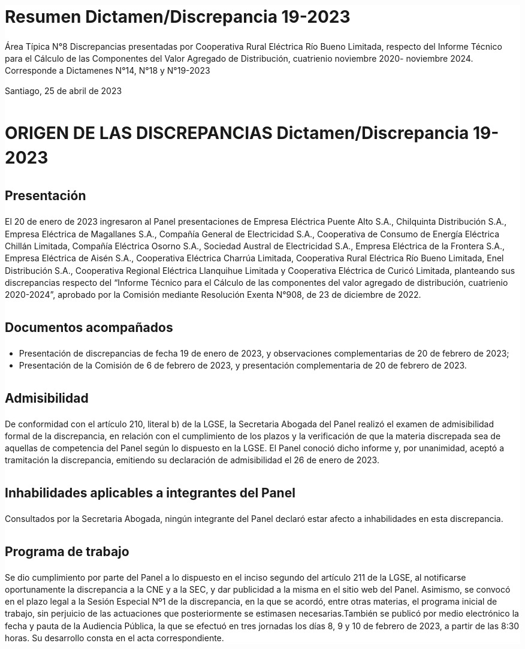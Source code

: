 # Resumen Dictamen/Discrepancia 19-2023
Área Típica N°8
Discrepancias presentadas por Cooperativa Rural Eléctrica Río Bueno Limitada, respecto del Informe Técnico para el Cálculo de las Componentes del Valor Agregado de Distribución, cuatrienio noviembre 2020- noviembre 2024.
Corresponde a Dictamenes N°14, N°18 y N°19-2023

Santiago, 25 de abril de 2023

# ORIGEN DE LAS DISCREPANCIAS Dictamen/Discrepancia 19-2023

## Presentación

El 20 de enero de 2023 ingresaron al Panel presentaciones de Empresa Eléctrica Puente Alto S.A., Chilquinta Distribución S.A., Empresa Eléctrica de Magallanes S.A., Compañía General de Electricidad S.A., Cooperativa de Consumo de Energía Eléctrica Chillán Limitada, Compañía Eléctrica Osorno S.A., Sociedad Austral de Electricidad S.A., Empresa Eléctrica de la Frontera S.A., Empresa Eléctrica de Aisén S.A., Cooperativa Eléctrica Charrúa Limitada, Cooperativa Rural Eléctrica Río Bueno Limitada, Enel Distribución S.A., Cooperativa Regional Eléctrica Llanquihue Limitada y Cooperativa Eléctrica de Curicó Limitada, planteando sus discrepancias respecto del “Informe Técnico para el Cálculo de las componentes del valor agregado de distribución, cuatrienio 2020-2024”, aprobado por la Comisión mediante Resolución Exenta N°908, de 23 de diciembre de 2022.

## Documentos acompañados

- Presentación de discrepancias de fecha 19 de enero de 2023, y observaciones complementarias de 20 de febrero de 2023;
- Presentación de la Comisión de 6 de febrero de 2023, y presentación complementaria de 20 de febrero de 2023.

## Admisibilidad

De conformidad con el artículo 210, literal b) de la LGSE, la Secretaria Abogada del Panel realizó el examen de admisibilidad formal de la discrepancia, en relación con el cumplimiento de los plazos y la verificación de que la materia discrepada sea de aquellas de competencia del Panel según lo dispuesto en la LGSE. El Panel conoció dicho informe y, por unanimidad, aceptó a tramitación la discrepancia, emitiendo su declaración de admisibilidad el 26 de enero de 2023.

## Inhabilidades aplicables a integrantes del Panel

Consultados por la Secretaria Abogada, ningún integrante del Panel declaró estar afecto a inhabilidades en esta discrepancia.

## Programa de trabajo

Se dio cumplimiento por parte del Panel a lo dispuesto en el inciso segundo del artículo 211 de la LGSE, al notificarse oportunamente la discrepancia a la CNE y a la SEC, y dar publicidad a la misma en el sitio web del Panel. Asimismo, se convocó en el plazo legal a la Sesión Especial Nº1 de la discrepancia, en la que se acordó, entre otras materias, el programa inicial de trabajo, sin perjuicio de las actuaciones que posteriormente se estimasen necesarias.También se publicó por medio electrónico la fecha y pauta de la Audiencia Pública, la que se efectuó en tres jornadas los días 8, 9 y 10 de febrero de 2023, a partir de las 8:30 horas. Su desarrollo consta en el acta correspondiente.
